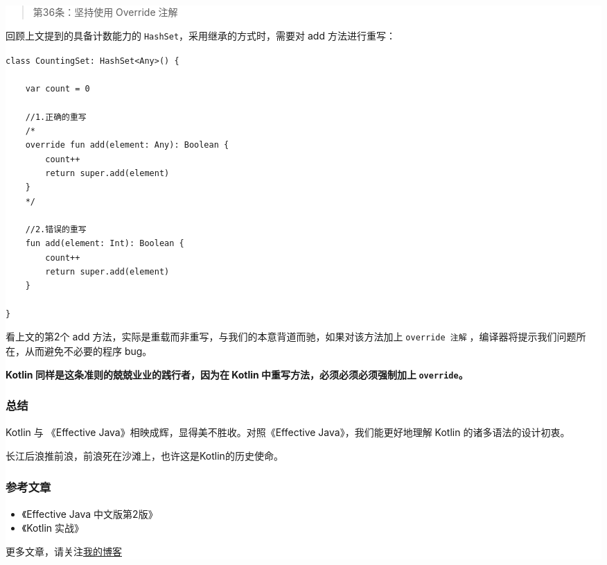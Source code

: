 >第36条：坚持使用 Override 注解

回顾上文提到的具备计数能力的 `HashSet`，采用继承的方式时，需要对 add 方法进行重写：
```
class CountingSet: HashSet<Any>() {

    var count = 0

    //1.正确的重写
    /*
    override fun add(element: Any): Boolean {
        count++
        return super.add(element)
    }
    */
    
    //2.错误的重写
    fun add(element: Int): Boolean {
        count++
        return super.add(element)
    }

}
```

看上文的第2个 add 方法，实际是重载而非重写，与我们的本意背道而驰，如果对该方法加上 `override 注解` ，编译器将提示我们问题所在，从而避免不必要的程序 bug。

**Kotlin 同样是这条准则的兢兢业业的践行者，因为在 Kotlin 中重写方法，必须必须必须强制加上 `override`。**


### 总结
Kotlin 与 《Effective Java》相映成辉，显得美不胜收。对照《Effective Java》，我们能更好地理解 Kotlin 的诸多语法的设计初衷。

长江后浪推前浪，前浪死在沙滩上，也许这是Kotlin的历史使命。

### 参考文章
* 《Effective Java 中文版第2版》
*  《Kotlin 实战》

更多文章，请关注[我的博客](https://www.jianshu.com/u/9fa7fc2f3733)